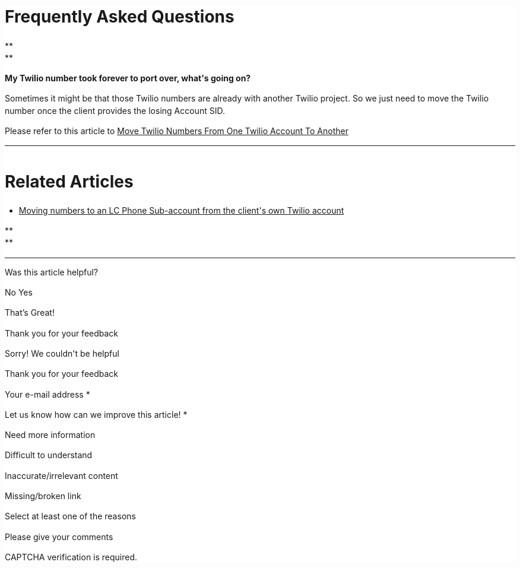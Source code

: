 # **Frequently Asked Questions**

**  
**

**My Twilio number took forever to port over, what's going on?**

Sometimes it might be that those Twilio numbers are already with another Twilio project. So we just need to move the Twilio number once the client provides the losing Account SID.

Please refer to this article to [Move Twilio Numbers From One Twilio Account To Another](https://help.gohighlevel.com/en/support/solutions/articles/48001177283)[](https://help.gohighlevel.com/en/support/solutions/articles/48001177283)**[](https://help.gohighlevel.com/en/support/solutions/articles/48001177283)**

****  

# **Related Articles**

  * **[](https://help.gohighlevel.com/a/solutions/articles/48001240108?portalId=48000045315)**[](https://help.gohighlevel.com/a/solutions/articles/48001240108?portalId=48000045315)[Moving numbers to an LC Phone Sub-account from the client's own Twilio account](https://help.gohighlevel.com/a/solutions/articles/48001240108?portalId=48000045315)

**  
**

** **

Was this article helpful?

No  Yes 

That’s Great!

Thank you for your feedback

Sorry! We couldn't be helpful

Thank you for your feedback

Your e-mail address *

Let us know how can we improve this article! *

Need more information 

Difficult to understand 

Inaccurate/irrelevant content 

Missing/broken link 

Select at least one of the reasons 

Please give your comments 

CAPTCHA verification is required. 
